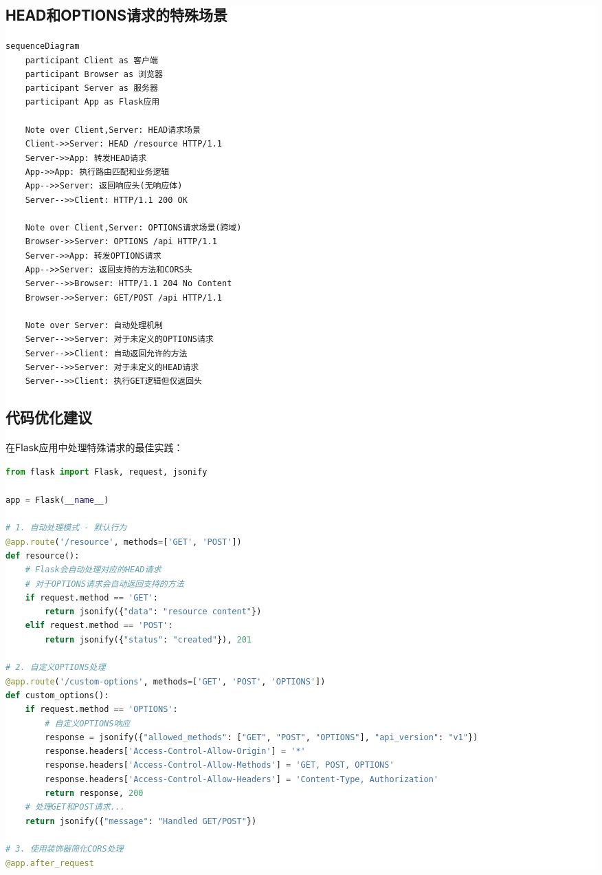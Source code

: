 ## HEAD和OPTIONS请求的特殊场景

```mermaid
sequenceDiagram
    participant Client as 客户端
    participant Browser as 浏览器
    participant Server as 服务器
    participant App as Flask应用

    Note over Client,Server: HEAD请求场景
    Client->>Server: HEAD /resource HTTP/1.1
    Server->>App: 转发HEAD请求
    App->>App: 执行路由匹配和业务逻辑
    App-->>Server: 返回响应头(无响应体)
    Server-->>Client: HTTP/1.1 200 OK

    Note over Client,Server: OPTIONS请求场景(跨域)
    Browser->>Server: OPTIONS /api HTTP/1.1
    Server->>App: 转发OPTIONS请求
    App-->>Server: 返回支持的方法和CORS头
    Server-->>Browser: HTTP/1.1 204 No Content
    Browser->>Server: GET/POST /api HTTP/1.1

    Note over Server: 自动处理机制
    Server-->>Server: 对于未定义的OPTIONS请求
    Server-->>Client: 自动返回允许的方法
    Server-->>Server: 对于未定义的HEAD请求
    Server-->>Client: 执行GET逻辑但仅返回头
```

## 代码优化建议

在Flask应用中处理特殊请求的最佳实践：

```python
from flask import Flask, request, jsonify

app = Flask(__name__)

# 1. 自动处理模式 - 默认行为
@app.route('/resource', methods=['GET', 'POST'])
def resource():
    # Flask会自动处理对应的HEAD请求
    # 对于OPTIONS请求会自动返回支持的方法
    if request.method == 'GET':
        return jsonify({"data": "resource content"})
    elif request.method == 'POST':
        return jsonify({"status": "created"}), 201

# 2. 自定义OPTIONS处理
@app.route('/custom-options', methods=['GET', 'POST', 'OPTIONS'])
def custom_options():
    if request.method == 'OPTIONS':
        # 自定义OPTIONS响应
        response = jsonify({"allowed_methods": ["GET", "POST", "OPTIONS"], "api_version": "v1"})
        response.headers['Access-Control-Allow-Origin'] = '*'
        response.headers['Access-Control-Allow-Methods'] = 'GET, POST, OPTIONS'
        response.headers['Access-Control-Allow-Headers'] = 'Content-Type, Authorization'
        return response, 200
    # 处理GET和POST请求...
    return jsonify({"message": "Handled GET/POST"})

# 3. 使用装饰器简化CORS处理
@app.after_request
```
